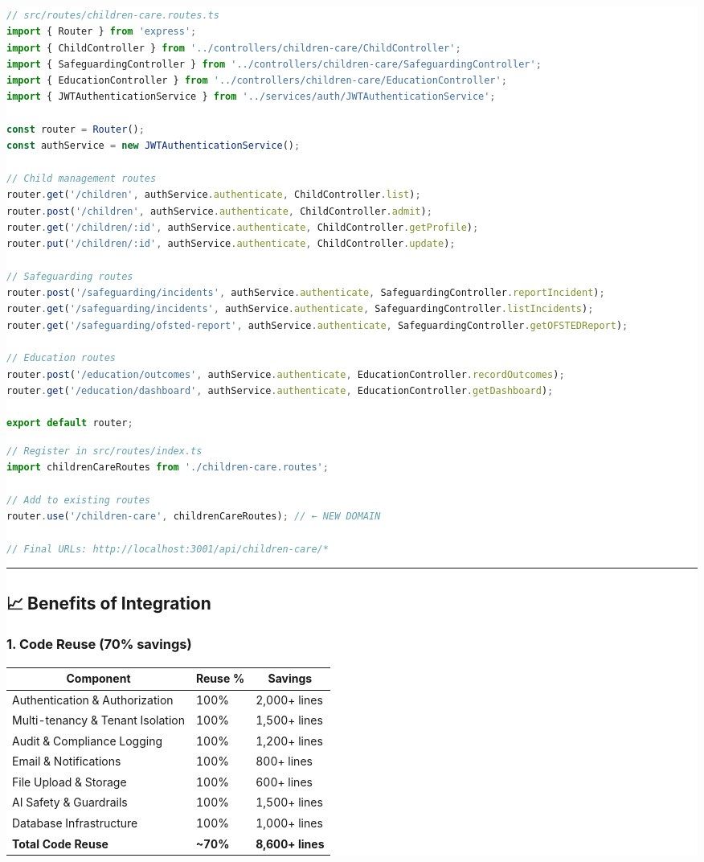 ```typescript
// src/routes/children-care.routes.ts
import { Router } from 'express';
import { ChildController } from '../controllers/children-care/ChildController';
import { SafeguardingController } from '../controllers/children-care/SafeguardingController';
import { EducationController } from '../controllers/children-care/EducationController';
import { JWTAuthenticationService } from '../services/auth/JWTAuthenticationService';

const router = Router();
const authService = new JWTAuthenticationService();

// Child management routes
router.get('/children', authService.authenticate, ChildController.list);
router.post('/children', authService.authenticate, ChildController.admit);
router.get('/children/:id', authService.authenticate, ChildController.getProfile);
router.put('/children/:id', authService.authenticate, ChildController.update);

// Safeguarding routes
router.post('/safeguarding/incidents', authService.authenticate, SafeguardingController.reportIncident);
router.get('/safeguarding/incidents', authService.authenticate, SafeguardingController.listIncidents);
router.get('/safeguarding/ofsted-report', authService.authenticate, SafeguardingController.getOFSTEDReport);

// Education routes
router.post('/education/outcomes', authService.authenticate, EducationController.recordOutcomes);
router.get('/education/dashboard', authService.authenticate, EducationController.getDashboard);

export default router;
```

```typescript
// Register in src/routes/index.ts
import childrenCareRoutes from './children-care.routes';

// Add to existing routes
router.use('/children-care', childrenCareRoutes); // ← NEW DOMAIN

// Final URLs: http://localhost:3001/api/children-care/*
```

---

## 📈 Benefits of Integration

### 1. **Code Reuse** (70% savings)
| Component | Reuse % | Savings |
|-----------|---------|---------|
| Authentication & Authorization | 100% | 2,000+ lines |
| Multi-tenancy & Tenant Isolation | 100% | 1,500+ lines |
| Audit & Compliance Logging | 100% | 1,200+ lines |
| Email & Notifications | 100% | 800+ lines |
| File Upload & Storage | 100% | 600+ lines |
| AI Safety & Guardrails | 100% | 1,500+ lines |
| Database Infrastructure | 100% | 1,000+ lines |
| **Total Code Reuse** | **~70%** | **8,600+ lines** |
